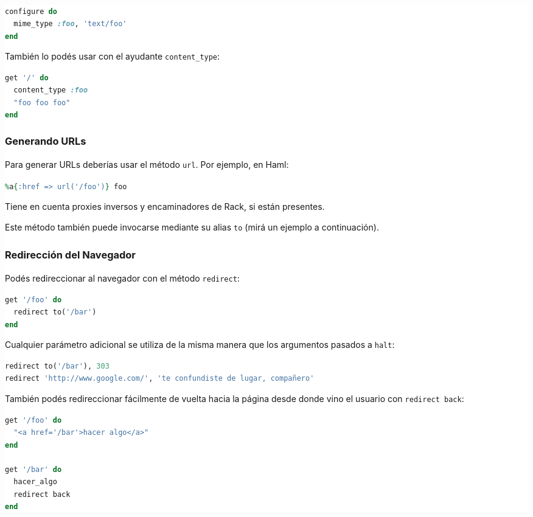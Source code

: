 ```ruby
configure do
  mime_type :foo, 'text/foo'
end
```

También lo podés usar con el ayudante `content_type`:

```ruby
get '/' do
  content_type :foo
  "foo foo foo"
end
```

### Generando URLs

Para generar URLs deberías usar el método `url`. Por ejemplo, en Haml:

```ruby
%a{:href => url('/foo')} foo
```

Tiene en cuenta proxies inversos y encaminadores de Rack, si están presentes.

Este método también puede invocarse mediante su alias `to` (mirá un ejemplo
a continuación).

### Redirección del Navegador

Podés redireccionar al navegador con el método `redirect`:

```ruby
get '/foo' do
  redirect to('/bar')
end
```

Cualquier parámetro adicional se utiliza de la misma manera que los argumentos
pasados a `halt`:

```ruby
redirect to('/bar'), 303
redirect 'http://www.google.com/', 'te confundiste de lugar, compañero'
```

También podés redireccionar fácilmente de vuelta hacia la página desde donde
vino el usuario con `redirect back`:

```ruby
get '/foo' do
  "<a href='/bar'>hacer algo</a>"
end

get '/bar' do
  hacer_algo
  redirect back
end
```
